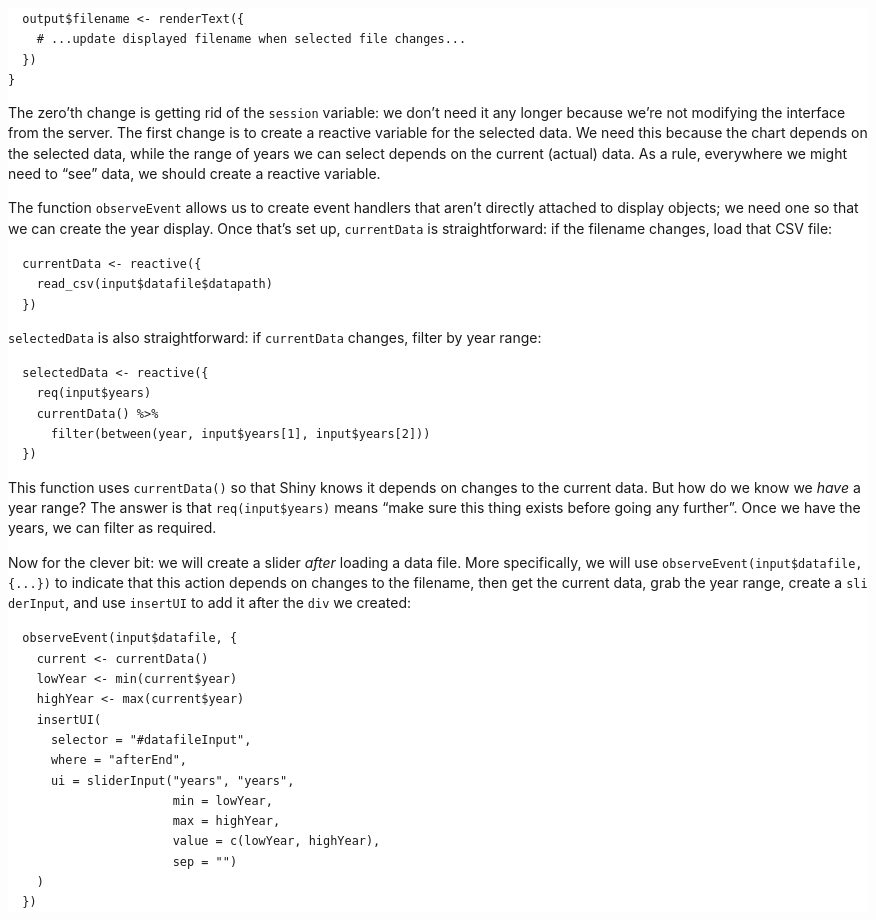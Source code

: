       output$filename <- renderText({
        # ...update displayed filename when selected file changes...
      })
    }

The zero’th change is getting rid of the `session` variable: we don’t
need it any longer because we’re not modifying the interface from the
server. The first change is to create a reactive variable for the
selected data. We need this because the chart depends on the selected
data, while the range of years we can select depends on the current
(actual) data. As a rule, everywhere we might need to “see” data, we
should create a reactive variable.

The function `observeEvent` allows us to create event handlers that
aren’t directly attached to display objects; we need one so that we can
create the year display. Once that’s set up, `currentData` is
straightforward: if the filename changes, load that CSV file:

      currentData <- reactive({
        read_csv(input$datafile$datapath)
      })

`selectedData` is also straightforward: if `currentData` changes, filter
by year range:

      selectedData <- reactive({
        req(input$years)
        currentData() %>%
          filter(between(year, input$years[1], input$years[2]))
      })

This function uses `currentData()` so that Shiny knows it depends on
changes to the current data. But how do we know we *have* a year range?
The answer is that `req(input$years)` means “make sure this thing exists
before going any further”. Once we have the years, we can filter as
required.

Now for the clever bit: we will create a slider *after* loading a data
file. More specifically, we will use
`observeEvent(input$datafile, {...})` to indicate that this action
depends on changes to the filename, then get the current data, grab the
year range, create a `sliderInput`, and use `insertUI` to add it after
the `div` we created:

      observeEvent(input$datafile, {
        current <- currentData()
        lowYear <- min(current$year)
        highYear <- max(current$year)
        insertUI(
          selector = "#datafileInput",
          where = "afterEnd",
          ui = sliderInput("years", "years", 
                           min = lowYear,
                           max = highYear,
                           value = c(lowYear, highYear),
                           sep = "")
        )
      })
